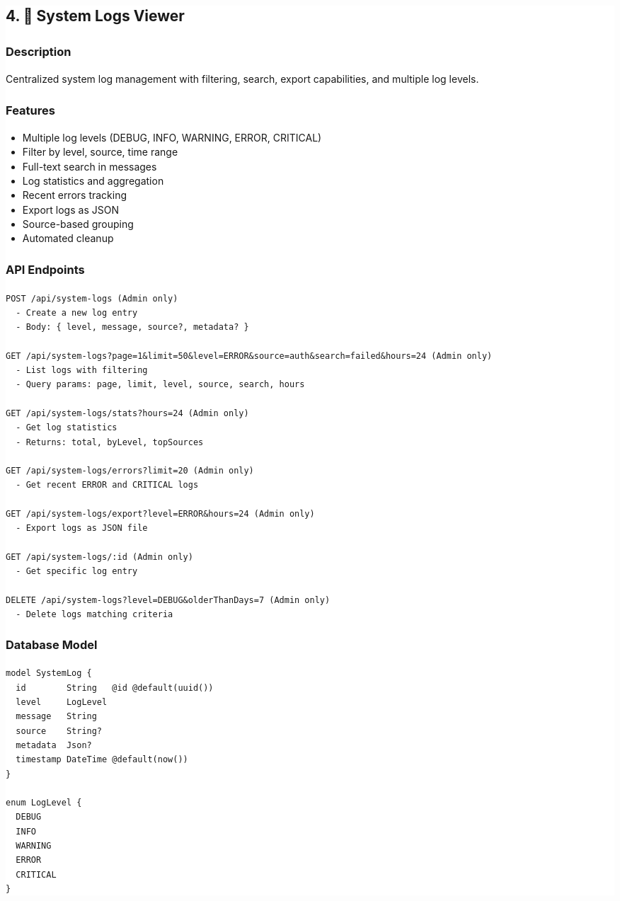 ## 4. 📝 System Logs Viewer

### Description
Centralized system log management with filtering, search, export capabilities, and multiple log levels.

### Features
- Multiple log levels (DEBUG, INFO, WARNING, ERROR, CRITICAL)
- Filter by level, source, time range
- Full-text search in messages
- Log statistics and aggregation
- Recent errors tracking
- Export logs as JSON
- Source-based grouping
- Automated cleanup

### API Endpoints

```
POST /api/system-logs (Admin only)
  - Create a new log entry
  - Body: { level, message, source?, metadata? }

GET /api/system-logs?page=1&limit=50&level=ERROR&source=auth&search=failed&hours=24 (Admin only)
  - List logs with filtering
  - Query params: page, limit, level, source, search, hours

GET /api/system-logs/stats?hours=24 (Admin only)
  - Get log statistics
  - Returns: total, byLevel, topSources

GET /api/system-logs/errors?limit=20 (Admin only)
  - Get recent ERROR and CRITICAL logs

GET /api/system-logs/export?level=ERROR&hours=24 (Admin only)
  - Export logs as JSON file

GET /api/system-logs/:id (Admin only)
  - Get specific log entry

DELETE /api/system-logs?level=DEBUG&olderThanDays=7 (Admin only)
  - Delete logs matching criteria
```

### Database Model
```prisma
model SystemLog {
  id        String   @id @default(uuid())
  level     LogLevel
  message   String
  source    String?
  metadata  Json?
  timestamp DateTime @default(now())
}

enum LogLevel {
  DEBUG
  INFO
  WARNING
  ERROR
  CRITICAL
}
```